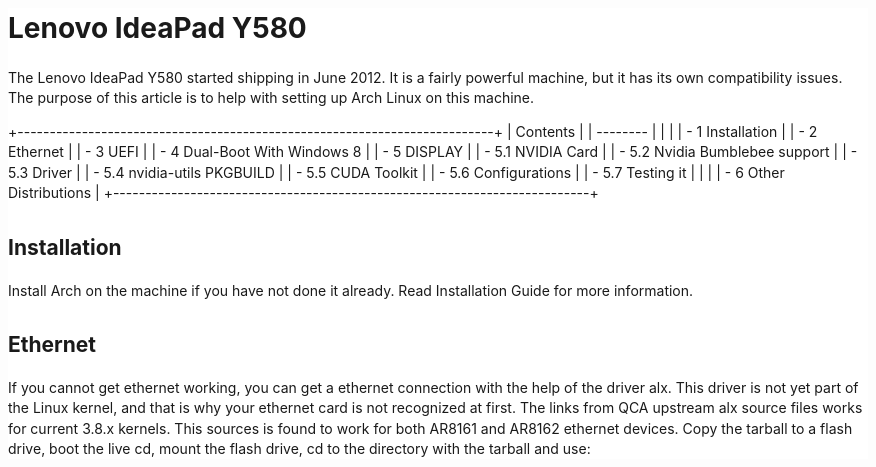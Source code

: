 Lenovo IdeaPad Y580
===================

The Lenovo IdeaPad Y580 started shipping in June 2012. It is a fairly
powerful machine, but it has its own compatibility issues. The purpose
of this article is to help with setting up Arch Linux on this machine.

+--------------------------------------------------------------------------+
| Contents                                                                 |
| --------                                                                 |
|                                                                          |
| -   1 Installation                                                       |
| -   2 Ethernet                                                           |
| -   3 UEFI                                                               |
| -   4 Dual-Boot With Windows 8                                           |
| -   5 DISPLAY                                                            |
|     -   5.1 NVIDIA Card                                                  |
|     -   5.2 Nvidia Bumblebee support                                     |
|     -   5.3 Driver                                                       |
|     -   5.4 nvidia-utils PKGBUILD                                        |
|     -   5.5 CUDA Toolkit                                                 |
|     -   5.6 Configurations                                               |
|     -   5.7 Testing it                                                   |
|                                                                          |
| -   6 Other Distributions                                                |
+--------------------------------------------------------------------------+

Installation
------------

Install Arch on the machine if you have not done it already. Read
Installation Guide for more information.

Ethernet
--------

If you cannot get ethernet working, you can get a ethernet connection
with the help of the driver alx. This driver is not yet part of the
Linux kernel, and that is why your ethernet card is not recognized at
first. The links from QCA upstream alx source files works for current
3.8.x kernels. This sources is found to work for both AR8161 and AR8162
ethernet devices. Copy the tarball to a flash drive, boot the live cd,
mount the flash drive, cd to the directory with the tarball and use:
